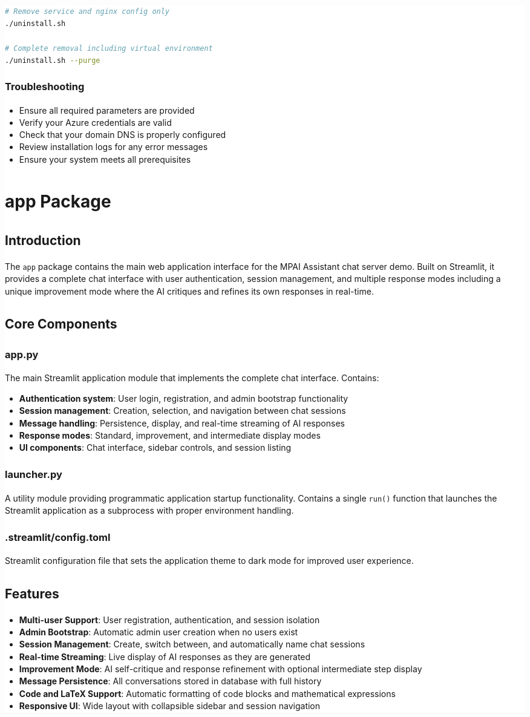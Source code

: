 ```bash
# Remove service and nginx config only
./uninstall.sh

# Complete removal including virtual environment
./uninstall.sh --purge
```

### Troubleshooting

- Ensure all required parameters are provided
- Verify your Azure credentials are valid
- Check that your domain DNS is properly configured
- Review installation logs for any error messages
- Ensure your system meets all prerequisites

# app Package

## Introduction

The `app` package contains the main web application interface for the MPAI Assistant chat server demo. Built on Streamlit, it provides a complete chat interface with user authentication, session management, and multiple response modes including a unique improvement mode where the AI critiques and refines its own responses in real-time.

## Core Components

### app.py
The main Streamlit application module that implements the complete chat interface. Contains:
- **Authentication system**: User login, registration, and admin bootstrap functionality
- **Session management**: Creation, selection, and navigation between chat sessions
- **Message handling**: Persistence, display, and real-time streaming of AI responses
- **Response modes**: Standard, improvement, and intermediate display modes
- **UI components**: Chat interface, sidebar controls, and session listing

### launcher.py
A utility module providing programmatic application startup functionality. Contains a single `run()` function that launches the Streamlit application as a subprocess with proper environment handling.

### .streamlit/config.toml
Streamlit configuration file that sets the application theme to dark mode for improved user experience.

## Features

- **Multi-user Support**: User registration, authentication, and session isolation
- **Admin Bootstrap**: Automatic admin user creation when no users exist
- **Session Management**: Create, switch between, and automatically name chat sessions
- **Real-time Streaming**: Live display of AI responses as they are generated
- **Improvement Mode**: AI self-critique and response refinement with optional intermediate step display
- **Message Persistence**: All conversations stored in database with full history
- **Code and LaTeX Support**: Automatic formatting of code blocks and mathematical expressions
- **Responsive UI**: Wide layout with collapsible sidebar and session navigation
